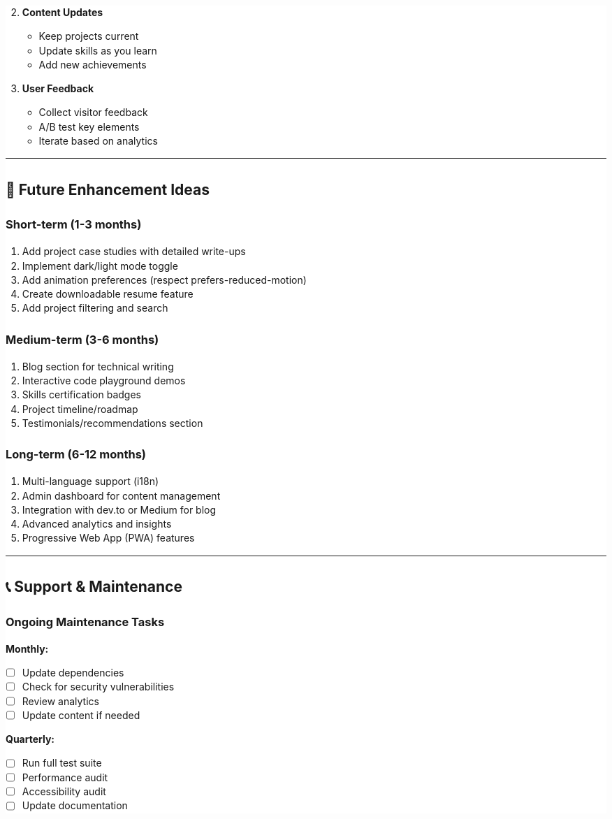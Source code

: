 2. **Content Updates**
   - Keep projects current
   - Update skills as you learn
   - Add new achievements

3. **User Feedback**
   - Collect visitor feedback
   - A/B test key elements
   - Iterate based on analytics

---

## 🔮 Future Enhancement Ideas

### Short-term (1-3 months)
1. Add project case studies with detailed write-ups
2. Implement dark/light mode toggle
3. Add animation preferences (respect prefers-reduced-motion)
4. Create downloadable resume feature
5. Add project filtering and search

### Medium-term (3-6 months)
1. Blog section for technical writing
2. Interactive code playground demos
3. Skills certification badges
4. Project timeline/roadmap
5. Testimonials/recommendations section

### Long-term (6-12 months)
1. Multi-language support (i18n)
2. Admin dashboard for content management
3. Integration with dev.to or Medium for blog
4. Advanced analytics and insights
5. Progressive Web App (PWA) features

---

## 📞 Support & Maintenance

### Ongoing Maintenance Tasks

**Monthly:**
- [ ] Update dependencies
- [ ] Check for security vulnerabilities
- [ ] Review analytics
- [ ] Update content if needed

**Quarterly:**
- [ ] Run full test suite
- [ ] Performance audit
- [ ] Accessibility audit
- [ ] Update documentation
